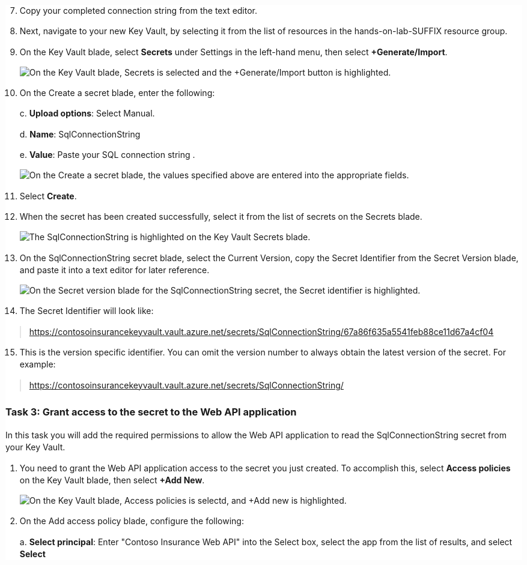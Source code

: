 7.  Copy your completed connection string from the text editor.

8.  Next, navigate to your new Key Vault, by selecting it from the list of resources in the hands-on-lab-SUFFIX resource group.

9.  On the Key Vault blade, select **Secrets** under Settings in the left-hand menu, then select **+Generate/Import**. 

    ![On the Key Vault blade, Secrets is selected and the +Generate/Import button is highlighted.](media/image132.png "Key Vault Secrets")

10. On the Create a secret blade, enter the following:

    c.  **Upload options**: Select Manual.

    d.  **Name**: SqlConnectionString

    e.  **Value**: Paste your SQL connection string .
    
    ![On the Create a secret blade, the values specified above are entered into the appropriate fields.](media/image133.png "Create a secret")

11. Select **Create**.

12. When the secret has been created successfully, select it from the list of secrets on the Secrets blade. 

    ![The SqlConnectionString is highlighted on the Key Vault Secrets blade.](media/image134.png "Key Vault Secrets")

13. On the SqlConnectionString secret blade, select the Current Version, copy the Secret Identifier from the Secret Version blade, and paste it into a text editor for later reference.

    ![On the Secret version blade for the SqlConnectionString secret, the Secret identifier is highlighted.](media/image135.png "SqlConnectionString secret version")

14. The Secret Identifier will look like:

> <https://contosoinsurancekeyvault.vault.azure.net/secrets/SqlConnectionString/67a86f635a5541feb88ce11d67a4cf04>

15. This is the version specific identifier. You can omit the version number to always obtain the latest version of the secret. For example:

> <https://contosoinsurancekeyvault.vault.azure.net/secrets/SqlConnectionString/>

### Task 3: Grant access to the secret to the Web API application

In this task you will add the required permissions to allow the Web API application to read the SqlConnectionString secret from your Key Vault.

1.  You need to grant the Web API application access to the secret you just created. To accomplish this, select **Access policies** on the Key Vault blade, then select **+Add New**. 

    ![On the Key Vault blade, Access policies is selectd, and +Add new is highlighted.](media/image136.png "Key Vault Access Policies")

2.  On the Add access policy blade, configure the following:

    a.  **Select principal**: Enter "Contoso Insurance Web API" into the Select box, select the app from the list of results, and select **Select**
